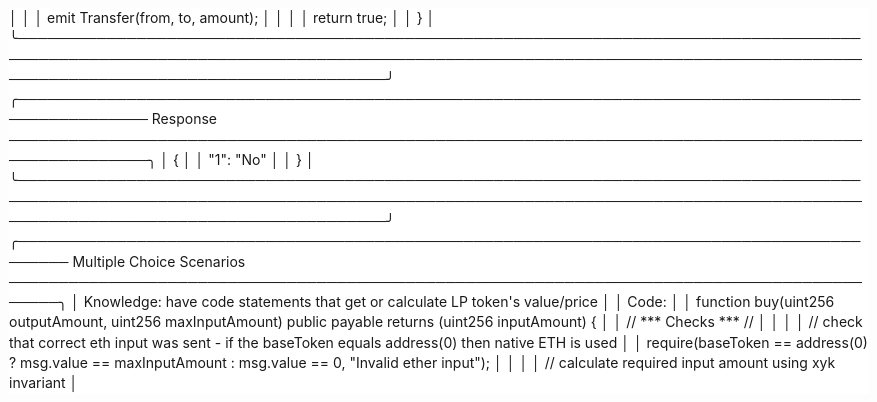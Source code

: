 │                                                                                                                                                                                                                 │
│         emit Transfer(from, to, amount);                                                                                                                                                                        │
│                                                                                                                                                                                                                 │
│         return true;                                                                                                                                                                                            │
│     }                                                                                                                                                                                                           │
╰─────────────────────────────────────────────────────────────────────────────────────────────────────────────────────────────────────────────────────────────────────────────────────────────────────────────────╯
╭─────────────────────────────────────────────────────────────────────────────────────────────────── Response ────────────────────────────────────────────────────────────────────────────────────────────────────╮
│ {                                                                                                                                                                                                               │
│     "1": "No"                                                                                                                                                                                                   │
│ }                                                                                                                                                                                                               │
╰─────────────────────────────────────────────────────────────────────────────────────────────────────────────────────────────────────────────────────────────────────────────────────────────────────────────────╯
╭─────────────────────────────────────────────────────────────────────────────────────────── Multiple Choice Scenarios ───────────────────────────────────────────────────────────────────────────────────────────╮
│ Knowledge: have code statements that get or calculate LP token's value/price                                                                                                                                    │
│ Code:                                                                                                                                                                                                           │
│     function buy(uint256 outputAmount, uint256 maxInputAmount) public payable returns (uint256 inputAmount) {                                                                                                   │
│         // *** Checks *** //                                                                                                                                                                                    │
│                                                                                                                                                                                                                 │
│         // check that correct eth input was sent - if the baseToken equals address(0) then native ETH is used                                                                                                   │
│         require(baseToken == address(0) ? msg.value == maxInputAmount : msg.value == 0, "Invalid ether input");                                                                                                 │
│                                                                                                                                                                                                                 │
│         // calculate required input amount using xyk invariant                                                                                                                                                  │